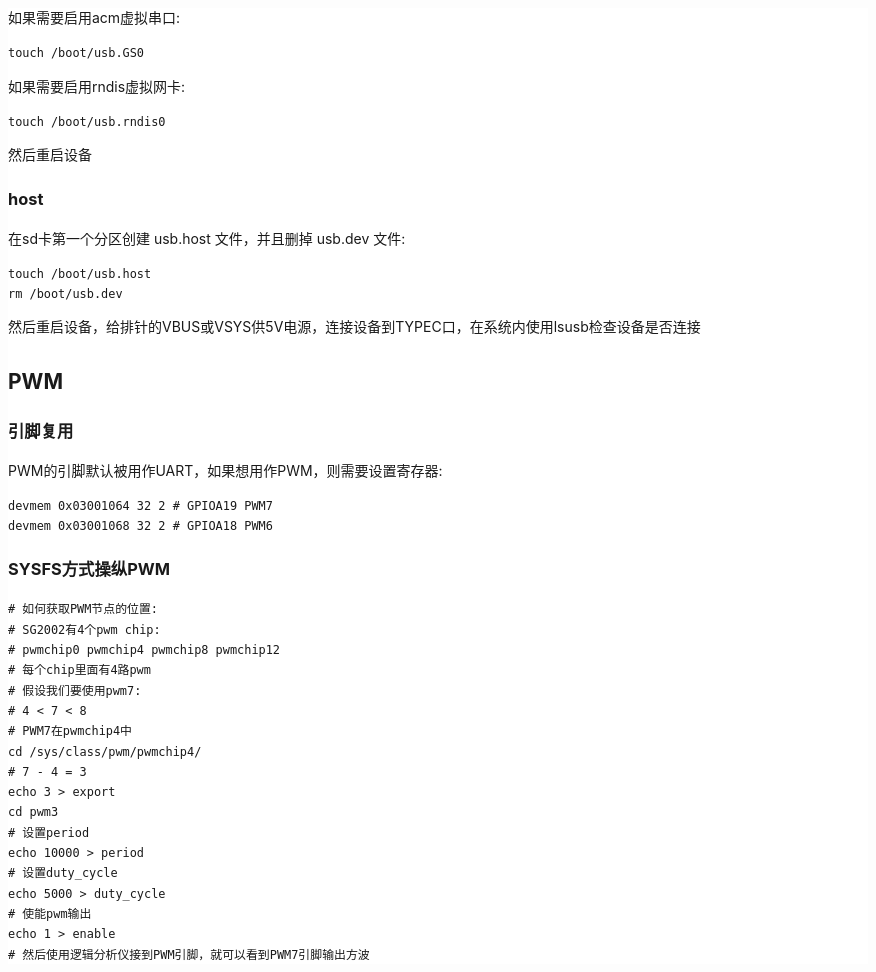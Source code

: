 如果需要启用acm虚拟串口:

```
touch /boot/usb.GS0
```

如果需要启用rndis虚拟网卡:

```
touch /boot/usb.rndis0
```

然后重启设备

### host

在sd卡第一个分区创建 usb.host 文件，并且删掉 usb.dev 文件:

```
touch /boot/usb.host
rm /boot/usb.dev
```

然后重启设备，给排针的VBUS或VSYS供5V电源，连接设备到TYPEC口，在系统内使用lsusb检查设备是否连接

## PWM

### 引脚复用

PWM的引脚默认被用作UART，如果想用作PWM，则需要设置寄存器:

```
devmem 0x03001064 32 2 # GPIOA19 PWM7
devmem 0x03001068 32 2 # GPIOA18 PWM6
```

### SYSFS方式操纵PWM



```shell
# 如何获取PWM节点的位置:
# SG2002有4个pwm chip:
# pwmchip0 pwmchip4 pwmchip8 pwmchip12
# 每个chip里面有4路pwm
# 假设我们要使用pwm7:
# 4 < 7 < 8
# PWM7在pwmchip4中
cd /sys/class/pwm/pwmchip4/
# 7 - 4 = 3
echo 3 > export
cd pwm3
# 设置period
echo 10000 > period
# 设置duty_cycle
echo 5000 > duty_cycle
# 使能pwm输出
echo 1 > enable
# 然后使用逻辑分析仪接到PWM引脚，就可以看到PWM7引脚输出方波
```
